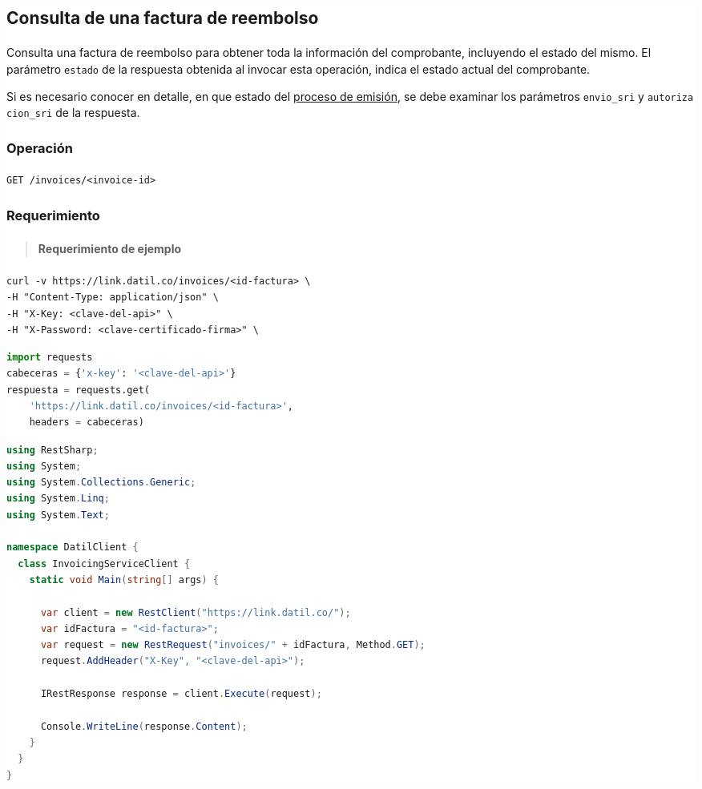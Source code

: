 ## Consulta de una factura de reembolso

Consulta una factura de reembolso para obtener toda la información del comprobante, incluyendo
el estado del mismo.
El parámetro `estado` de la respuesta obtenida al invocar esta operación, indica
el estado actual del comprobante.

Si es necesario conocer en detalle, en que estado del [proceso de emisión](#proceso-de-emision),
se debe examinar los parámetros `envio_sri` y `autorizacion_sri` de la respuesta.

### Operación

`GET /invoices/<invoice-id>`

### Requerimiento

> #### Requerimiento de ejemplo

```shell
curl -v https://link.datil.co/invoices/<id-factura> \
-H "Content-Type: application/json" \
-H "X-Key: <clave-del-api>" \
-H "X-Password: <clave-certificado-firma>" \
```

```python
import requests
cabeceras = {'x-key': '<clave-del-api>'}
respuesta = requests.get(
    'https://link.datil.co/invoices/<id-factura>',
    headers = cabeceras)
```

```csharp
using RestSharp;
using System;
using System.Collections.Generic;
using System.Linq;
using System.Text;

namespace DatilClient {
  class InvoicingServiceClient {
    static void Main(string[] args) {

      var client = new RestClient("https://link.datil.co/");
      var idFactura = "<id-factura>";
      var request = new RestRequest("invoices/" + idFactura, Method.GET);
      request.AddHeader("X-Key", "<clave-del-api>");

      IRestResponse response = client.Execute(request);

      Console.WriteLine(response.Content);
    }
  }
}
```
